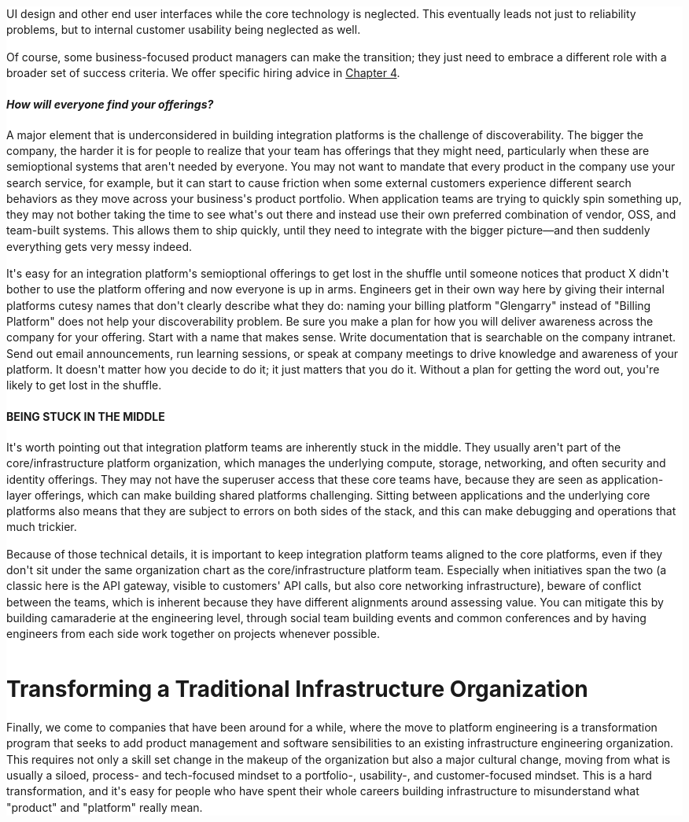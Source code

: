UI design and other end user interfaces while the core technology is neglected. This eventually leads not just to reliability problems, but to internal customer usability being neglected as well.

Of course, some business-focused product managers can make the transition; they just need to embrace a different role with a broader set of success criteria. We offer specific hiring advice in [Chapter 4](#page-132-0).

#### *How will everyone find your offerings?*

A major element that is underconsidered in building integration platforms is the challenge of discoverability. The bigger the company, the harder it is for people to realize that your team has offerings that they might need, particularly when these are semioptional systems that aren't needed by everyone. You may not want to mandate that every product in the company use your search service, for example, but it can start to cause friction when some external customers experience different search behaviors as they move across your business's product portfolio. When application teams are trying to quickly spin something up, they may not bother taking the time to see what's out there and instead use their own preferred combination of vendor, OSS, and team-built systems. This allows them to ship quickly, until they need to integrate with the bigger picture—and then suddenly everything gets very messy indeed.

<span id="page-119-1"></span><span id="page-119-0"></span>It's easy for an integration platform's semioptional offerings to get lost in the shuffle until someone notices that product X didn't bother to use the platform offering and now everyone is up in arms. Engineers get in their own way here by giving their internal platforms cutesy names that don't clearly describe what they do: naming your billing platform "Glengarry" instead of "Billing Platform" does not help your discoverability problem. Be sure you make a plan for how you will deliver awareness across the company for your offering. Start with a name that makes sense. Write documentation that is searchable on the company intranet. Send out email announcements, run learning sessions, or speak at company meetings to drive knowledge and awareness of your platform. It doesn't matter how you decide to do it; it just matters that you do it. Without a plan for getting the word out, you're likely to get lost in the shuffle.

#### **BEING STUCK IN THE MIDDLE**

It's worth pointing out that integration platform teams are inherently stuck in the middle. They usually aren't part of the core/infrastructure platform organization, which manages the underlying compute, storage, networking, and often security and identity offerings. They may not have the superuser access that these core teams have, because they are seen as application-layer offerings, which can make building shared platforms challenging. Sitting between applications and the underlying core platforms also means that they are subject to errors on both sides of the stack, and this can make debugging and operations that much trickier.

Because of those technical details, it is important to keep integration platform teams aligned to the core platforms, even if they don't sit under the same organization chart as the core/infrastructure platform team. Especially when initiatives span the two (a classic here is the API gateway, visible to customers' API calls, but also core networking infrastructure), beware of conflict between the teams, which is inherent because they have different alignments around assessing value. You can mitigate this by building camaraderie at the engineering level, through social team building events and common conferences and by having engineers from each side work together on projects whenever possible.

# Transforming a Traditional Infrastructure Organization

<span id="page-121-1"></span>Finally, we come to companies that have been around for a while, where the move to platform engineering is a transformation program that seeks to add product management and software sensibilities to an existing infrastructure engineering organization. This requires not only a skill set change in the makeup of the organization but also a major cultural change, moving from what is usually a siloed, process- and tech-focused mindset to a portfolio-, usability-, and customer-focused mindset. This is a hard transformation, and it's easy for people who have spent their whole careers building infrastructure to misunderstand what "product" and "platform" really mean.
